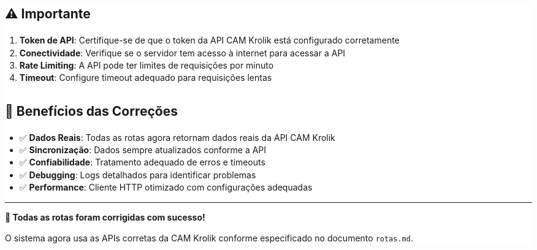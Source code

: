 ## ⚠️ **Importante**

1. **Token de API**: Certifique-se de que o token da API CAM Krolik está configurado corretamente
2. **Conectividade**: Verifique se o servidor tem acesso à internet para acessar a API
3. **Rate Limiting**: A API pode ter limites de requisições por minuto
4. **Timeout**: Configure timeout adequado para requisições lentas

## 🎯 **Benefícios das Correções**

- ✅ **Dados Reais**: Todas as rotas agora retornam dados reais da API CAM Krolik
- ✅ **Sincronização**: Dados sempre atualizados conforme a API
- ✅ **Confiabilidade**: Tratamento adequado de erros e timeouts
- ✅ **Debugging**: Logs detalhados para identificar problemas
- ✅ **Performance**: Cliente HTTP otimizado com configurações adequadas

---

**🎉 Todas as rotas foram corrigidas com sucesso!**

O sistema agora usa as APIs corretas da CAM Krolik conforme especificado no documento `rotas.md`.
